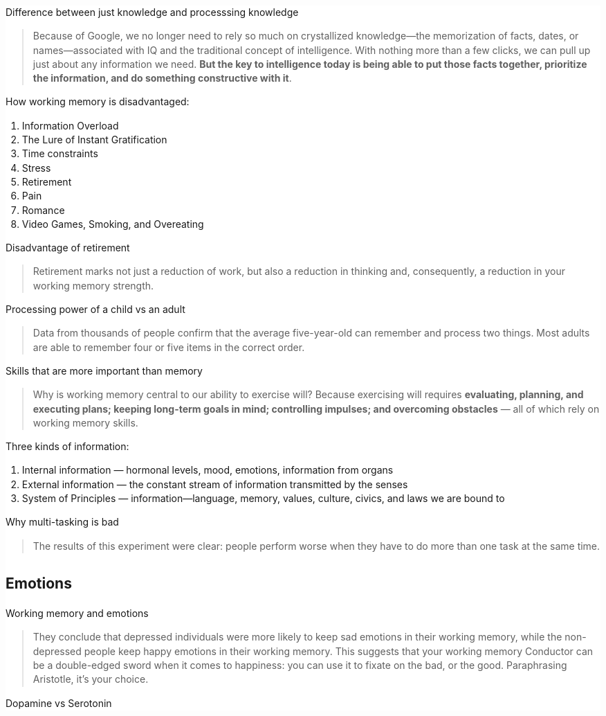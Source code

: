Difference between just knowledge and processsing knowledge

> Because of Google, we no longer need to rely so much on crystallized knowledge—the memorization of facts, dates, or names—associated with IQ and the traditional concept of intelligence. With nothing more than a few clicks, we can pull up just about any information we need. **But the key to intelligence today is being able to put those facts together, prioritize the information, and do something constructive with it**.

How working memory is disadvantaged:

1. Information Overload
2. The Lure of Instant Gratification
3. Time constraints
4. Stress
5. Retirement
6. Pain
7. Romance
8. Video Games, Smoking, and Overeating

Disadvantage of retirement

> Retirement marks not just a reduction of work, but also a reduction in thinking and, consequently, a reduction in your working memory strength.

Processing power of a child vs an adult

> Data from thousands of people confirm that the average five-year-old can remember and process two things. Most adults are able to remember four or five items in the correct order.

Skills that are more important than memory

> Why is working memory central to our ability to exercise will? Because exercising will requires **evaluating, planning, and executing plans; keeping long-term goals in mind; controlling impulses; and overcoming obstacles** — all of which rely on working memory skills.

Three kinds of information:

1. Internal information — hormonal levels, mood, emotions, information from organs
1. External information — the constant stream of information transmitted by the senses
1. System of Principles — information—language, memory, values, culture, civics, and laws we are bound to

Why multi-tasking is bad

> The results of this experiment were clear: people perform worse when they have to do more than one task at the same time.

## Emotions

Working memory and emotions

> They conclude that depressed individuals were more likely to keep sad emotions in their working memory, while the non-depressed people keep happy emotions in their working memory. This suggests that your working memory Conductor can be a double-edged sword when it comes to happiness: you can use it to fixate on the bad, or the good. Paraphrasing Aristotle, it’s your choice.

Dopamine vs Serotonin
